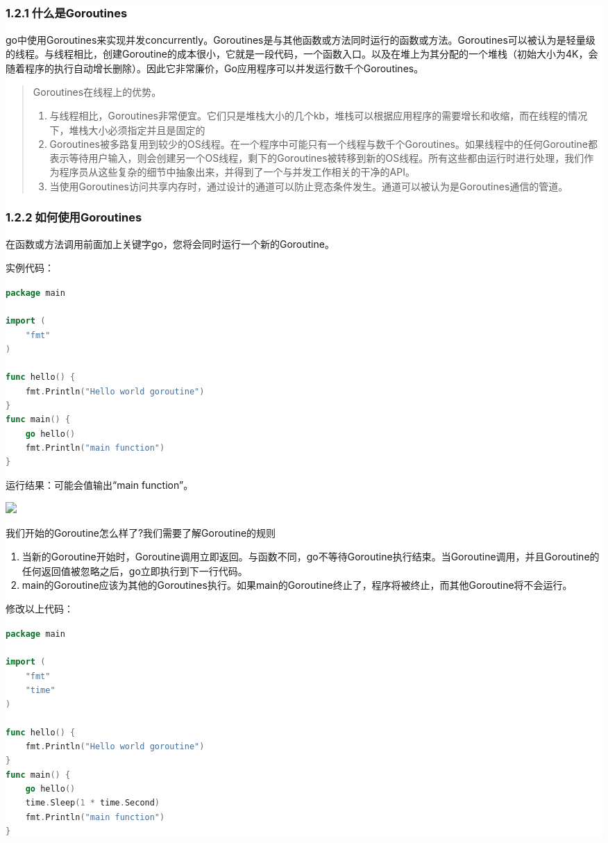 ### 1.2.1 什么是Goroutines

go中使用Goroutines来实现并发concurrently。Goroutines是与其他函数或方法同时运行的函数或方法。Goroutines可以被认为是轻量级的线程。与线程相比，创建Goroutine的成本很小，它就是一段代码，一个函数入口。以及在堆上为其分配的一个堆栈（初始大小为4K，会随着程序的执行自动增长删除）。因此它非常廉价，Go应用程序可以并发运行数千个Goroutines。

>Goroutines在线程上的优势。
>
>1. 与线程相比，Goroutines非常便宜。它们只是堆栈大小的几个kb，堆栈可以根据应用程序的需要增长和收缩，而在线程的情况下，堆栈大小必须指定并且是固定的
>2. Goroutines被多路复用到较少的OS线程。在一个程序中可能只有一个线程与数千个Goroutines。如果线程中的任何Goroutine都表示等待用户输入，则会创建另一个OS线程，剩下的Goroutines被转移到新的OS线程。所有这些都由运行时进行处理，我们作为程序员从这些复杂的细节中抽象出来，并得到了一个与并发工作相关的干净的API。
>3. 当使用Goroutines访问共享内存时，通过设计的通道可以防止竞态条件发生。通道可以被认为是Goroutines通信的管道。

### 1.2.2 如何使用Goroutines

在函数或方法调用前面加上关键字go，您将会同时运行一个新的Goroutine。

实例代码：

```go
package main

import (  
    "fmt"
)

func hello() {  
    fmt.Println("Hello world goroutine")
}
func main() {  
    go hello()
    fmt.Println("main function")
}
```

运行结果：可能会值输出“main function”。

![](http://om1c35wrq.bkt.clouddn.com/005_%E5%B9%B6%E5%8F%91.bmp)

我们开始的Goroutine怎么样了?我们需要了解Goroutine的规则

1. 当新的Goroutine开始时，Goroutine调用立即返回。与函数不同，go不等待Goroutine执行结束。当Goroutine调用，并且Goroutine的任何返回值被忽略之后，go立即执行到下一行代码。
2. main的Goroutine应该为其他的Goroutines执行。如果main的Goroutine终止了，程序将被终止，而其他Goroutine将不会运行。

修改以上代码：

```go
package main

import (  
    "fmt"
    "time"
)

func hello() {  
    fmt.Println("Hello world goroutine")
}
func main() {  
    go hello()
    time.Sleep(1 * time.Second)
    fmt.Println("main function")
}
```
